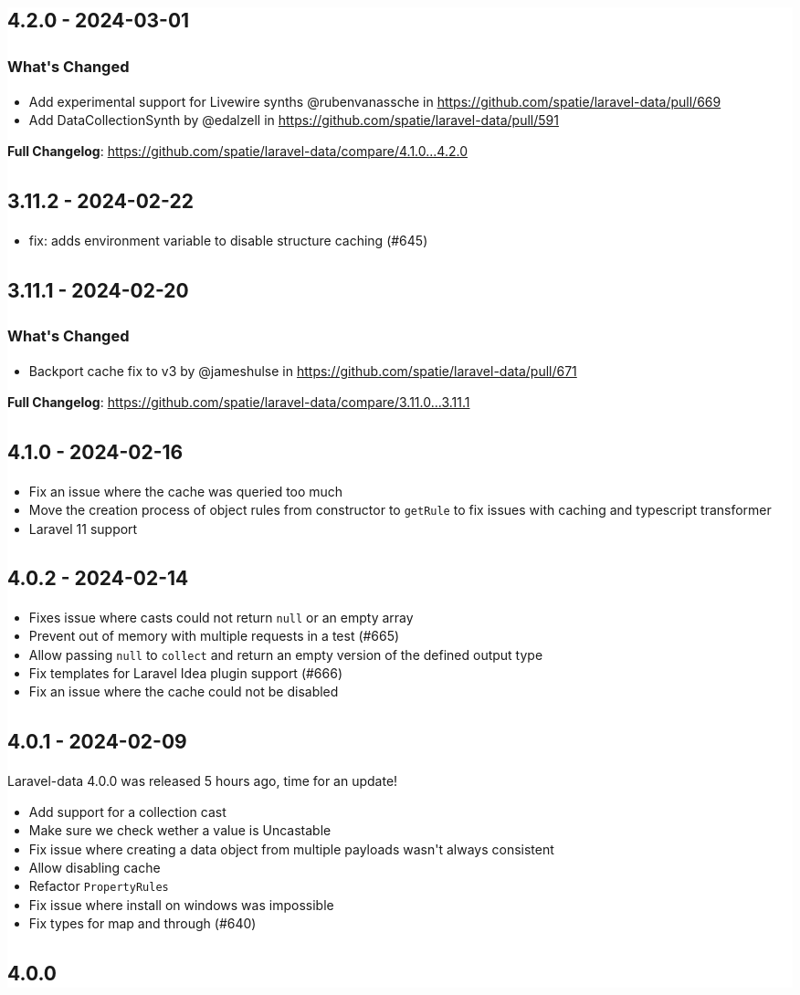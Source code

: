## 4.2.0 - 2024-03-01

### What's Changed

* Add experimental support for Livewire synths @rubenvanassche in https://github.com/spatie/laravel-data/pull/669
* Add DataCollectionSynth by @edalzell in https://github.com/spatie/laravel-data/pull/591

**Full Changelog**: https://github.com/spatie/laravel-data/compare/4.1.0...4.2.0

## 3.11.2 - 2024-02-22

- fix: adds environment variable to disable structure caching (#645)

## 3.11.1 - 2024-02-20

### What's Changed

* Backport cache fix to v3 by @jameshulse in https://github.com/spatie/laravel-data/pull/671

**Full Changelog**: https://github.com/spatie/laravel-data/compare/3.11.0...3.11.1

## 4.1.0 - 2024-02-16

- Fix an issue where the cache was queried too much
- Move the creation process of object rules from constructor to `getRule` to fix issues with caching and typescript transformer
- Laravel 11 support

## 4.0.2 - 2024-02-14

- Fixes issue where casts could not return `null` or an empty array
- Prevent out of memory with multiple requests in a test (#665)
- Allow passing `null` to `collect` and return an empty version of the defined output type
- Fix templates for Laravel Idea plugin support (#666)
- Fix an issue where the cache could not be disabled

## 4.0.1 - 2024-02-09

Laravel-data 4.0.0 was released 5 hours ago, time for an update!

- Add support for a collection cast
- Make sure we check wether a value is Uncastable
- Fix issue where creating a data object from multiple payloads wasn't always consistent
- Allow disabling cache
- Refactor `PropertyRules`
- Fix issue where install on windows was impossible
- Fix types for map and through (#640)

## 4.0.0
